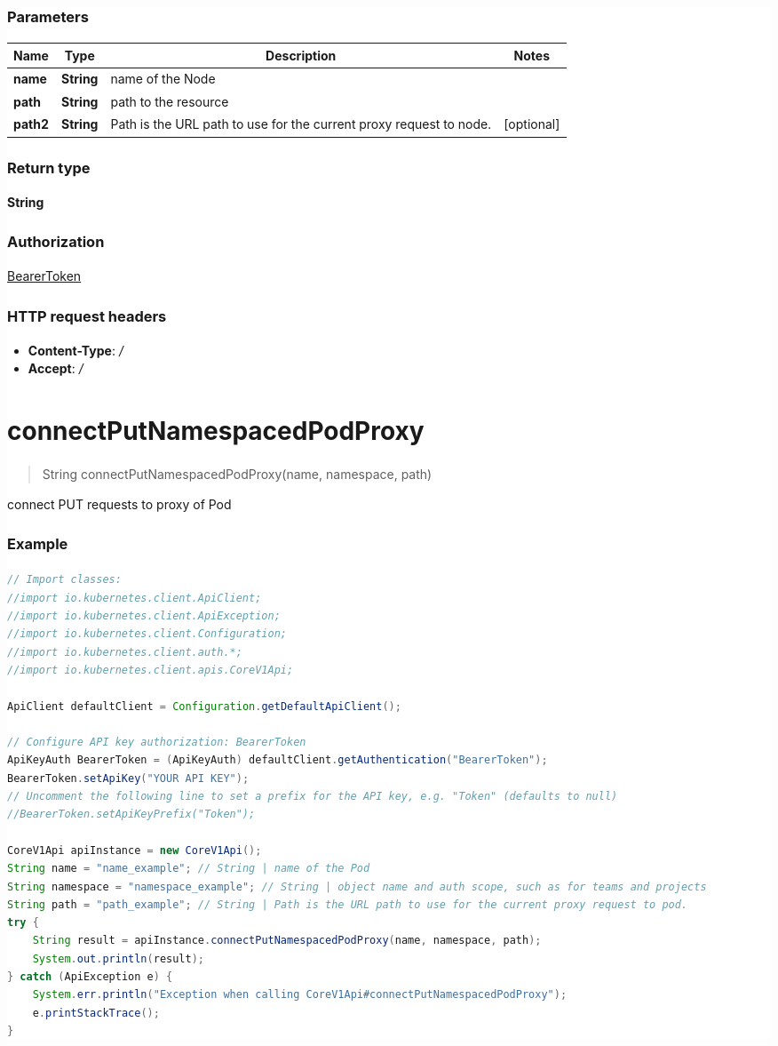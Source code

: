 ### Parameters

Name | Type | Description  | Notes
------------- | ------------- | ------------- | -------------
 **name** | **String**| name of the Node |
 **path** | **String**| path to the resource |
 **path2** | **String**| Path is the URL path to use for the current proxy request to node. | [optional]

### Return type

**String**

### Authorization

[BearerToken](../README.md#BearerToken)

### HTTP request headers

 - **Content-Type**: */*
 - **Accept**: */*

<a name="connectPutNamespacedPodProxy"></a>
# **connectPutNamespacedPodProxy**
> String connectPutNamespacedPodProxy(name, namespace, path)



connect PUT requests to proxy of Pod

### Example
```java
// Import classes:
//import io.kubernetes.client.ApiClient;
//import io.kubernetes.client.ApiException;
//import io.kubernetes.client.Configuration;
//import io.kubernetes.client.auth.*;
//import io.kubernetes.client.apis.CoreV1Api;

ApiClient defaultClient = Configuration.getDefaultApiClient();

// Configure API key authorization: BearerToken
ApiKeyAuth BearerToken = (ApiKeyAuth) defaultClient.getAuthentication("BearerToken");
BearerToken.setApiKey("YOUR API KEY");
// Uncomment the following line to set a prefix for the API key, e.g. "Token" (defaults to null)
//BearerToken.setApiKeyPrefix("Token");

CoreV1Api apiInstance = new CoreV1Api();
String name = "name_example"; // String | name of the Pod
String namespace = "namespace_example"; // String | object name and auth scope, such as for teams and projects
String path = "path_example"; // String | Path is the URL path to use for the current proxy request to pod.
try {
    String result = apiInstance.connectPutNamespacedPodProxy(name, namespace, path);
    System.out.println(result);
} catch (ApiException e) {
    System.err.println("Exception when calling CoreV1Api#connectPutNamespacedPodProxy");
    e.printStackTrace();
}
```
